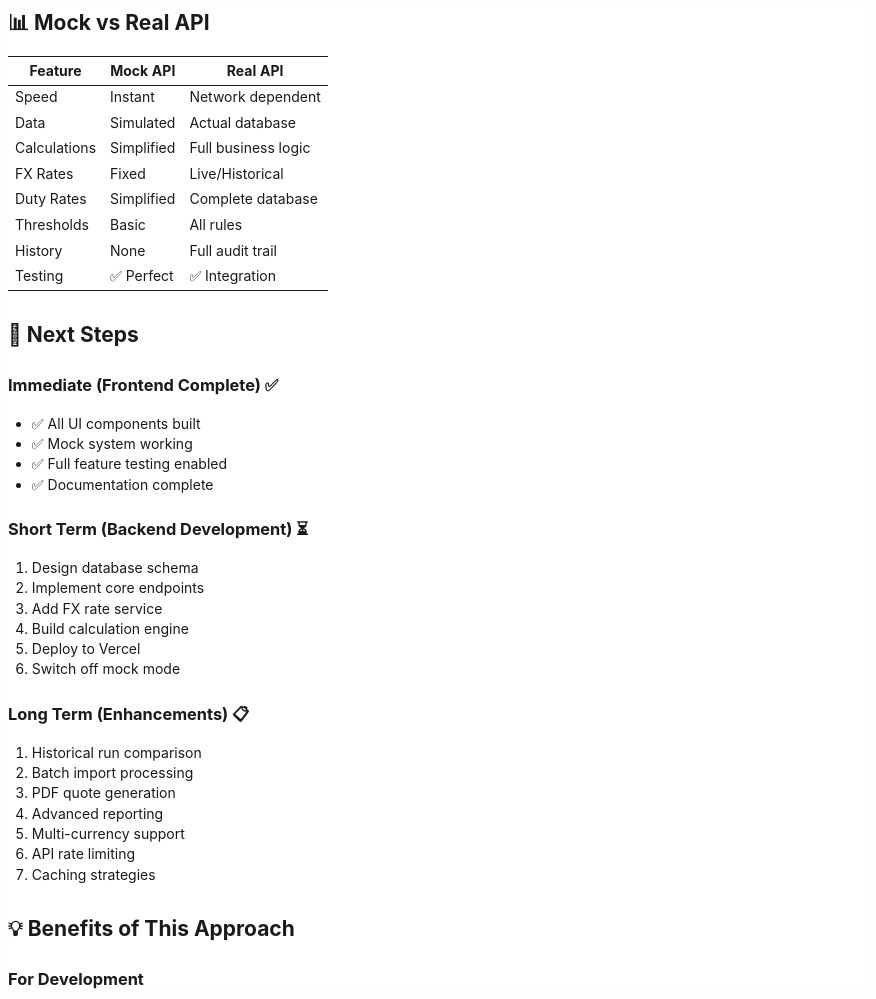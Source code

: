 ## 📊 Mock vs Real API

| Feature      | Mock API   | Real API            |
| ------------ | ---------- | ------------------- |
| Speed        | Instant    | Network dependent   |
| Data         | Simulated  | Actual database     |
| Calculations | Simplified | Full business logic |
| FX Rates     | Fixed      | Live/Historical     |
| Duty Rates   | Simplified | Complete database   |
| Thresholds   | Basic      | All rules           |
| History      | None       | Full audit trail    |
| Testing      | ✅ Perfect | ✅ Integration      |

## 🎯 Next Steps

### Immediate (Frontend Complete) ✅

- ✅ All UI components built
- ✅ Mock system working
- ✅ Full feature testing enabled
- ✅ Documentation complete

### Short Term (Backend Development) ⏳

1. Design database schema
2. Implement core endpoints
3. Add FX rate service
4. Build calculation engine
5. Deploy to Vercel
6. Switch off mock mode

### Long Term (Enhancements) 📋

1. Historical run comparison
2. Batch import processing
3. PDF quote generation
4. Advanced reporting
5. Multi-currency support
6. API rate limiting
7. Caching strategies

## 💡 Benefits of This Approach

### For Development
